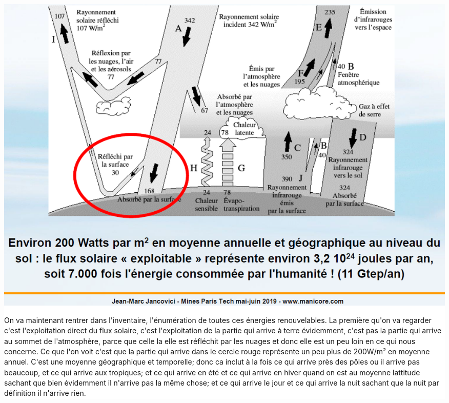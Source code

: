 ![Figure 7.9](./Fig7.9.png)

On va maintenant rentrer dans l'inventaire, l'énumération de toutes ces énergies renouvelables. La première qu'on va regarder c'est l'exploitation direct du flux solaire, c'est l'exploitation de la partie qui arrive à terre évidemment, c'est pas la partie qui arrive au sommet de l'atmosphère, parce que celle la elle est réfléchit par les nuages et donc elle est un peu loin en ce qui nous concerne. Ce que l'on voit c'est que la partie qui arrive dans le cercle rouge représente un peu plus de 200W/m² en moyenne annuel. C'est une moyenne géographique et temporelle; donc ca inclut à la fois ce qui arrive près des pôles ou il arrive pas beaucoup, et ce qui arrive aux tropiques; et ce qui arrive en été et ce qui arrive en hiver quand on est au moyenne lattitude sachant que bien évidemment il n'arrive pas la même chose; et ce qui arrive le jour et ce qui arrive la nuit sachant que la nuit par définition il n'arrive rien.
